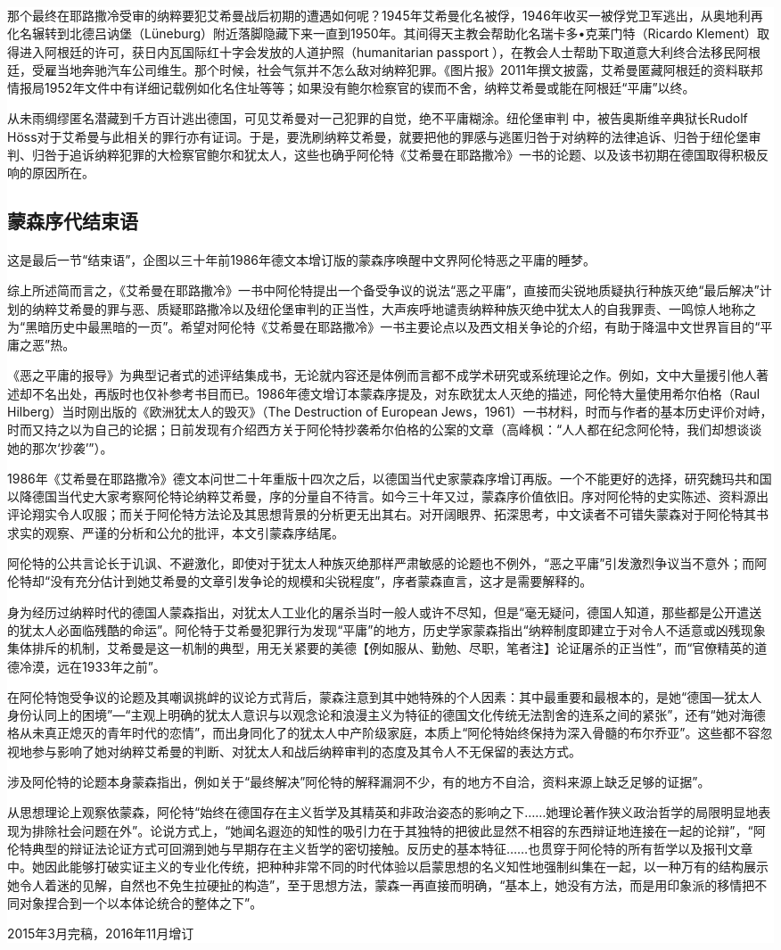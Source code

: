 那个最终在耶路撒冷受审的纳粹要犯艾希曼战后初期的遭遇如何呢？1945年艾希曼化名被俘，1946年收买一被俘党卫军逃出，从奥地利再化名辗转到北德吕讷堡（Lüneburg）附近落脚隐藏下来一直到1950年。其间得天主教会帮助化名瑞卡多•克莱门特（Ricardo Klement）取得进入阿根廷的许可，获日内瓦国际红十字会发放的人道护照（humanitarian passport ），在教会人士帮助下取道意大利终合法移民阿根廷，受雇当地奔驰汽车公司维生。那个时候，社会气氛并不怎么敌对纳粹犯罪。《图片报》2011年撰文披露，艾希曼匿藏阿根廷的资料联邦情报局1952年文件中有详细记载例如化名住址等等；如果没有鲍尔检察官的锲而不舍，纳粹艾希曼或能在阿根廷“平庸”以终。

从未雨绸缪匿名潜藏到千方百计逃出德国，可见艾希曼对一己犯罪的自觉，绝不平庸糊涂。纽伦堡审判 中，被告奥斯维辛典狱长Rudolf Höss对于艾希曼与此相关的罪行亦有证词。于是，要洗刷纳粹艾希曼，就要把他的罪感与逃匿归咎于对纳粹的法律追诉、归咎于纽伦堡审判、归咎于追诉纳粹犯罪的大检察官鲍尔和犹太人，这些也确乎阿伦特《艾希曼在耶路撒冷》一书的论题、以及该书初期在德国取得积极反响的原因所在。

## 蒙森序代结束语

这是最后一节“结束语”，企图以三十年前1986年德文本增订版的蒙森序唤醒中文界阿伦特恶之平庸的睡梦。

综上所述简而言之，《艾希曼在耶路撒冷》一书中阿伦特提出一个备受争议的说法“恶之平庸”，直接而尖锐地质疑执行种族灭绝“最后解决”计划的纳粹艾希曼的罪与恶、质疑耶路撒冷以及纽伦堡审判的正当性，大声疾呼地谴责纳粹种族灭绝中犹太人的自我罪责、一鸣惊人地称之为“黑暗历史中最黑暗的一页”。希望对阿伦特《艾希曼在耶路撒冷》一书主要论点以及西文相关争论的介绍，有助于降温中文世界盲目的“平庸之恶”热。

《恶之平庸的报导》为典型记者式的述评结集成书，无论就内容还是体例而言都不成学术研究或系统理论之作。例如，文中大量援引他人著述却不名出处，再版时也仅补参考书目而已。1986年德文增订本蒙森序提及，对东欧犹太人灭绝的描述，阿伦特大量使用希尔伯格（Raul Hilberg）当时刚出版的《欧洲犹太人的毁灭》（The Destruction of European Jews，1961）一书材料，时而与作者的基本历史评价对峙，时而又持之以为自己的论据；日前发现有介绍西方关于阿伦特抄袭希尔伯格的公案的文章（高峰枫：“人人都在纪念阿伦特，我们却想谈谈她的那次‘抄袭’”）。

1986年《艾希曼在耶路撒冷》德文本问世二十年重版十四次之后，以德国当代史家蒙森序增订再版。一个不能更好的选择，研究魏玛共和国以降德国当代史大家考察阿伦特论纳粹艾希曼，序的分量自不待言。如今三十年又过，蒙森序价值依旧。序对阿伦特的史实陈述、资料源出评论翔实令人叹服；而关于阿伦特方法论及其思想背景的分析更无出其右。对开阔眼界、拓深思考，中文读者不可错失蒙森对于阿伦特其书求实的观察、严谨的分析和公允的批评，本文引蒙森序结尾。

阿伦特的公共言论长于讥讽、不避激化，即使对于犹太人种族灭绝那样严肃敏感的论题也不例外，“恶之平庸”引发激烈争议当不意外；而阿伦特却“没有充分估计到她艾希曼的文章引发争论的规模和尖锐程度”，序者蒙森直言，这才是需要解释的。

身为经历过纳粹时代的德国人蒙森指出，对犹太人工业化的屠杀当时一般人或许不尽知，但是“毫无疑问，德国人知道，那些都是公开遣送的犹太人必面临残酷的命运”。阿伦特于艾希曼犯罪行为发现“平庸”的地方，历史学家蒙森指出“纳粹制度即建立于对令人不适意或凶残现象集体排斥的机制，艾希曼是这一机制的典型，用无关紧要的美德【例如服从、勤勉、尽职，笔者注】论证屠杀的正当性”，而“官僚精英的道德冷漠，远在1933年之前”。

在阿伦特饱受争议的论题及其嘲讽挑衅的议论方式背后，蒙森注意到其中她特殊的个人因素：其中最重要和最根本的，是她“德国—犹太人身份认同上的困境”—“主观上明确的犹太人意识与以观念论和浪漫主义为特征的德国文化传统无法割舍的连系之间的紧张”，还有“她对海德格从未真正熄灭的青年时代的恋情”，而出身同化了的犹太人中产阶级家庭，本质上“阿伦特始终保持为深入骨髓的布尔乔亚”。这些都不容忽视地参与影响了她对纳粹艾希曼的判断、对犹太人和战后纳粹审判的态度及其令人不无保留的表达方式。

涉及阿伦特的论题本身蒙森指出，例如关于“最终解决”阿伦特的解释漏洞不少，有的地方不自洽，资料来源上缺乏足够的证据”。

从思想理论上观察依蒙森，阿伦特“始终在德国存在主义哲学及其精英和非政治姿态的影响之下……她理论著作狭义政治哲学的局限明显地表现为排除社会问题在外”。论说方式上，“她闻名遐迩的知性的吸引力在于其独特的把彼此显然不相容的东西辩证地连接在一起的论辩”，“阿伦特典型的辩证法论证方式可回溯到她与早期存在主义哲学的密切接触。反历史的基本特征……也贯穿于阿伦特的所有哲学以及报刊文章中。她因此能够打破实证主义的专业化传统，把种种非常不同的时代体验以启蒙思想的名义知性地强制纠集在一起，以一种万有的结构展示她令人着迷的见解，自然也不免生拉硬扯的构造”，至于思想方法，蒙森一再直接而明确，“基本上，她没有方法，而是用印象派的移情把不同对象捏合到一个以本体论统合的整体之下”。

2015年3月完稿，2016年11月增订
